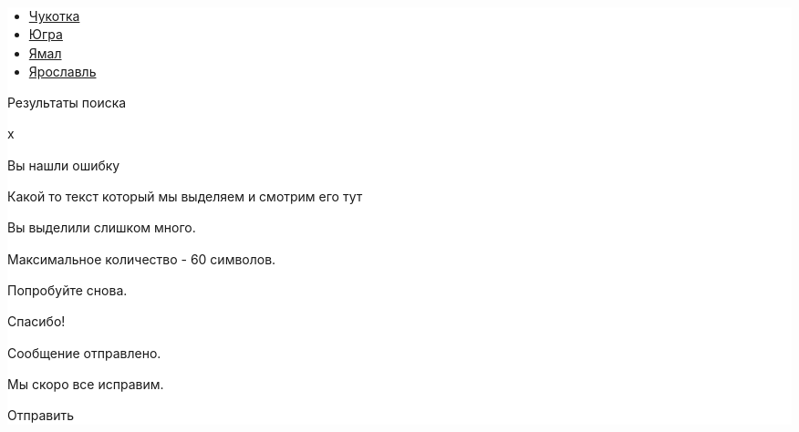* [Чукотка](https://www.chukotka.kp.ru/ "Чукотка")
* [Югра](https://www.ugra.kp.ru/ "Югра")
* [Ямал](https://www.yamal.kp.ru/ "Ямал")
* [Ярославль](https://www.yar.kp.ru/ "Ярославль")

Результаты поиска

x

Вы нашли ошибку  

Какой то текст который мы выделяем и смотрим его тут

Вы выделили слишком много.  

Максимальное количество - 60 символов.  

Попробуйте снова.

Спасибо!  

Сообщение отправлено.  

Мы скоро все исправим.

Отправить